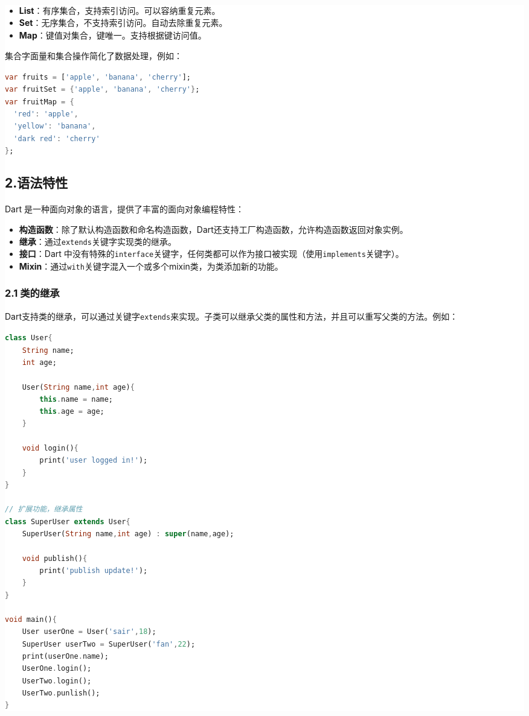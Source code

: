 - **List**：有序集合，支持索引访问。可以容纳重复元素。
- **Set**：无序集合，不支持索引访问。自动去除重复元素。
- **Map**：键值对集合，键唯一。支持根据键访问值。

集合字面量和集合操作简化了数据处理，例如：

```dart
var fruits = ['apple', 'banana', 'cherry'];
var fruitSet = {'apple', 'banana', 'cherry'};
var fruitMap = {
  'red': 'apple',
  'yellow': 'banana',
  'dark red': 'cherry'
};
```



## 2.语法特性

Dart 是一种面向对象的语言，提供了丰富的面向对象编程特性：

- **构造函数**：除了默认构造函数和命名构造函数，Dart还支持工厂构造函数，允许构造函数返回对象实例。
- **继承**：通过`extends`关键字实现类的继承。
- **接口**：Dart 中没有特殊的`interface`关键字，任何类都可以作为接口被实现（使用`implements`关键字）。
- **Mixin**：通过`with`关键字混入一个或多个mixin类，为类添加新的功能。



### 2.1 类的继承

Dart支持类的继承，可以通过关键字`extends`来实现。子类可以继承父类的属性和方法，并且可以重写父类的方法。例如：

```dart
class User{
    String name;
    int age;
    
    User(String name,int age){
        this.name = name;
        this.age = age;
    }
    
    void login(){
        print('user logged in!');
    }
}

// 扩展功能，继承属性
class SuperUser extends User{
    SuperUser(String name,int age) : super(name,age);
    
    void publish(){
        print('publish update!');
    }
}

void main(){
    User userOne = User('sair',18);
    SuperUser userTwo = SuperUser('fan',22);
    print(userOne.name);
    UserOne.login();
    UserTwo.login();
    UserTwo.punlish();
}
```
